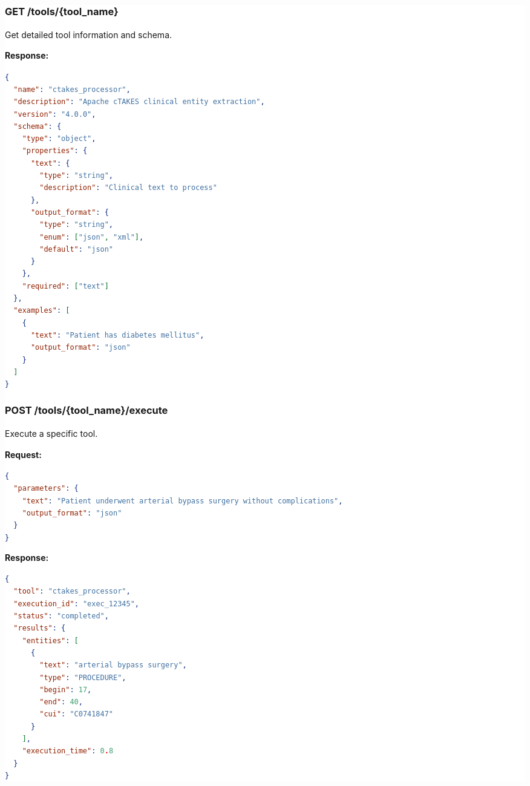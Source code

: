 ### GET /tools/{tool_name}
Get detailed tool information and schema.

**Response:**
```json
{
  "name": "ctakes_processor",
  "description": "Apache cTAKES clinical entity extraction",
  "version": "4.0.0",
  "schema": {
    "type": "object",
    "properties": {
      "text": {
        "type": "string",
        "description": "Clinical text to process"
      },
      "output_format": {
        "type": "string",
        "enum": ["json", "xml"],
        "default": "json"
      }
    },
    "required": ["text"]
  },
  "examples": [
    {
      "text": "Patient has diabetes mellitus",
      "output_format": "json"
    }
  ]
}
```

### POST /tools/{tool_name}/execute
Execute a specific tool.

**Request:**
```json
{
  "parameters": {
    "text": "Patient underwent arterial bypass surgery without complications",
    "output_format": "json"
  }
}
```

**Response:**
```json
{
  "tool": "ctakes_processor",
  "execution_id": "exec_12345",
  "status": "completed",
  "results": {
    "entities": [
      {
        "text": "arterial bypass surgery",
        "type": "PROCEDURE",
        "begin": 17,
        "end": 40,
        "cui": "C0741847"
      }
    ],
    "execution_time": 0.8
  }
}
```